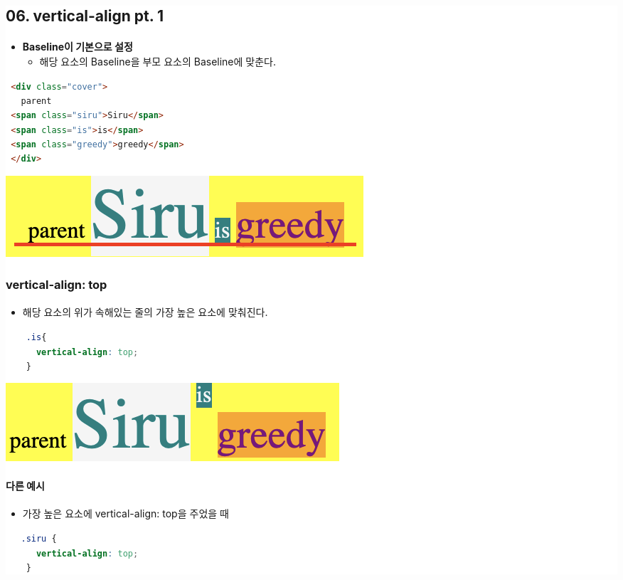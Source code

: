 

## 06. vertical-align pt. 1

* **Baseline이 기본으로 설정**
  * 해당 요소의 Baseline을 부모 요소의 Baseline에 맞춘다.



```HTML
 <div class="cover">
   parent
 <span class="siru">Siru</span>
 <span class="is">is</span>
 <span class="greedy">greedy</span>
 </div>
```



![html-css5-4](images/html-css5-4.png)





### vertical-align: top

* 해당 요소의 위가 속해있는 줄의 가장 높은 요소에 맞춰진다.

```CSS
    .is{
      vertical-align: top;
    }
```

![html-css5-5](images/html-css5-5.png)



#### 다른 예시

* 가장 높은 요소에 vertical-align: top을 주었을 때

```CSS
   .siru {
      vertical-align: top;
    }
```
